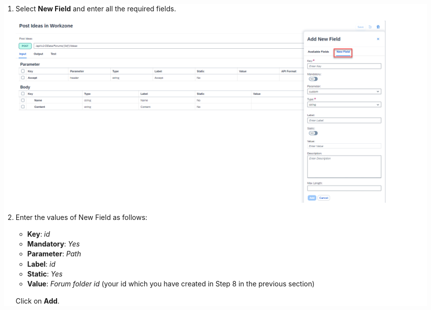 1.  Select **New Field** and enter all the required fields.

    <!-- size:500px -->
    ![APISpec](visuals/apispec10.png)

1. Enter the values of New Field as follows:
    - **Key**: *id*
    - **Mandatory**: *Yes*
    - **Parameter**: *Path*
    - **Label**: *id*
    - **Static**: *Yes*
    - **Value**: *Forum folder id* (your id which you have created in Step 8 in the previous section)

    Click on **Add**.

    <!-- size:400px -->